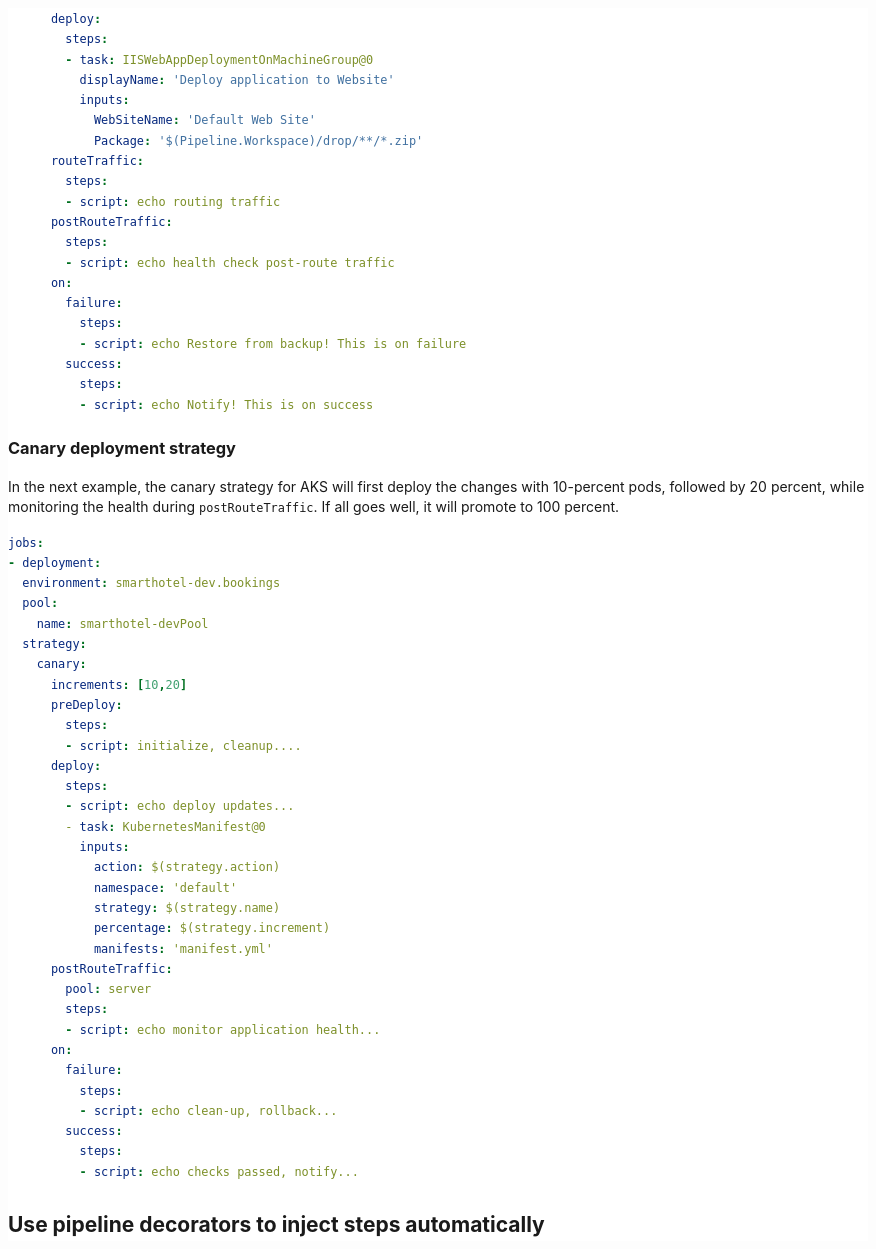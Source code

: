 ```YAML
      deploy:
        steps:
        - task: IISWebAppDeploymentOnMachineGroup@0
          displayName: 'Deploy application to Website'
          inputs:
            WebSiteName: 'Default Web Site'
            Package: '$(Pipeline.Workspace)/drop/**/*.zip'
      routeTraffic:
        steps:
        - script: echo routing traffic
      postRouteTraffic:
        steps:
        - script: echo health check post-route traffic
      on:
        failure:
          steps:
          - script: echo Restore from backup! This is on failure
        success:
          steps:
          - script: echo Notify! This is on success
```

### Canary deployment strategy

In the next example, the canary strategy for AKS will first deploy the changes with 10-percent pods, followed by 20 percent, while monitoring the health during `postRouteTraffic`. If all goes well, it will promote to 100 percent.  

```YAML
jobs: 
- deployment: 
  environment: smarthotel-dev.bookings
  pool: 
    name: smarthotel-devPool
  strategy:                  
    canary:      
      increments: [10,20]  
      preDeploy:                                     
        steps:           
        - script: initialize, cleanup....   
      deploy:             
        steps: 
        - script: echo deploy updates... 
        - task: KubernetesManifest@0 
          inputs: 
            action: $(strategy.action)       
            namespace: 'default' 
            strategy: $(strategy.name) 
            percentage: $(strategy.increment) 
            manifests: 'manifest.yml' 
      postRouteTraffic: 
        pool: server 
        steps:           
        - script: echo monitor application health...   
      on: 
        failure: 
          steps: 
          - script: echo clean-up, rollback...   
        success: 
          steps: 
          - script: echo checks passed, notify... 
```
## Use pipeline decorators to inject steps automatically